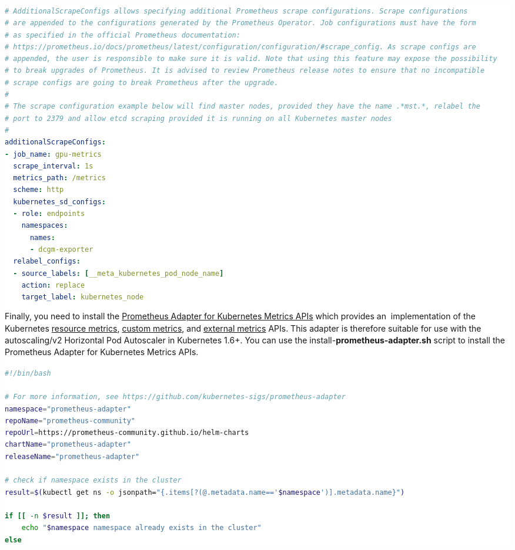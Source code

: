 ```yaml
# AdditionalScrapeConfigs allows specifying additional Prometheus scrape configurations. Scrape configurations
# are appended to the configurations generated by the Prometheus Operator. Job configurations must have the form
# as specified in the official Prometheus documentation:
# https://prometheus.io/docs/prometheus/latest/configuration/configuration/#scrape_config. As scrape configs are
# appended, the user is responsible to make sure it is valid. Note that using this feature may expose the possibility
# to break upgrades of Prometheus. It is advised to review Prometheus release notes to ensure that no incompatible
# scrape configs are going to break Prometheus after the upgrade.
#
# The scrape configuration example below will find master nodes, provided they have the name .*mst.*, relabel the
# port to 2379 and allow etcd scraping provided it is running on all Kubernetes master nodes
#
additionalScrapeConfigs:
- job_name: gpu-metrics
  scrape_interval: 1s
  metrics_path: /metrics
  scheme: http
  kubernetes_sd_configs:
  - role: endpoints
    namespaces:
      names:
      - dcgm-exporter
  relabel_configs:
  - source_labels: [__meta_kubernetes_pod_node_name]
    action: replace
    target_label: kubernetes_node
```

Finally, you need to install the [Prometheus Adapter for Kubernetes
Metrics APIs](https://github.com/kubernetes-sigs/prometheus-adapter)
which provides an  implementation of the Kubernetes [resource
metrics](https://github.com/kubernetes/community/blob/master/contributors/design-proposals/instrumentation/resource-metrics-api.md), [custom
metrics](https://github.com/kubernetes/community/blob/master/contributors/design-proposals/instrumentation/custom-metrics-api.md),
and [external
metrics](https://github.com/kubernetes/community/blob/master/contributors/design-proposals/instrumentation/external-metrics-api.md) APIs.
This adapter is therefore suitable for use with the autoscaling/v2
Horizontal Pod Autoscaler in Kubernetes 1.6+. You can use the
install-**prometheus-adapter.sh** script to install the Prometheus
Adapter for Kubernetes Metrics APIs.

```bash
#!/bin/bash

# For more information, see https://github.com/kubernetes-sigs/prometheus-adapter 
namespace="prometheus-adapter"
repoName="prometheus-community"
repoUrl=https://prometheus-community.github.io/helm-charts
chartName="prometheus-adapter"
releaseName="prometheus-adapter"

# check if namespace exists in the cluster
result=$(kubectl get ns -o jsonpath="{.items[?(@.metadata.name=='$namespace')].metadata.name}")

if [[ -n $result ]]; then
    echo "$namespace namespace already exists in the cluster"
else
```